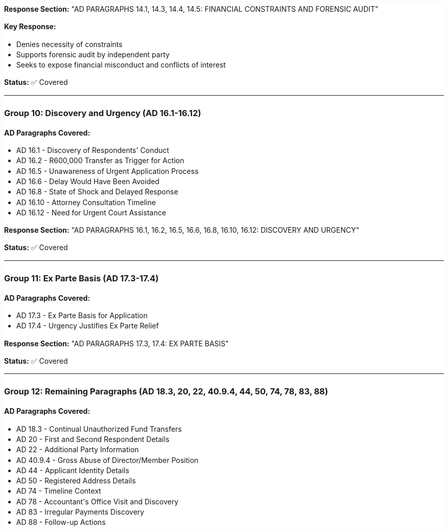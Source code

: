**Response Section:** "AD PARAGRAPHS 14.1, 14.3, 14.4, 14.5: FINANCIAL CONSTRAINTS AND FORENSIC AUDIT"

**Key Response:**
- Denies necessity of constraints
- Supports forensic audit by independent party
- Seeks to expose financial misconduct and conflicts of interest

**Status:** ✅ Covered

---

### Group 10: Discovery and Urgency (AD 16.1-16.12)
**AD Paragraphs Covered:**
- AD 16.1 - Discovery of Respondents' Conduct
- AD 16.2 - R600,000 Transfer as Trigger for Action
- AD 16.5 - Unawareness of Urgent Application Process
- AD 16.6 - Delay Would Have Been Avoided
- AD 16.8 - State of Shock and Delayed Response
- AD 16.10 - Attorney Consultation Timeline
- AD 16.12 - Need for Urgent Court Assistance

**Response Section:** "AD PARAGRAPHS 16.1, 16.2, 16.5, 16.6, 16.8, 16.10, 16.12: DISCOVERY AND URGENCY"

**Status:** ✅ Covered

---

### Group 11: Ex Parte Basis (AD 17.3-17.4)
**AD Paragraphs Covered:**
- AD 17.3 - Ex Parte Basis for Application
- AD 17.4 - Urgency Justifies Ex Parte Relief

**Response Section:** "AD PARAGRAPHS 17.3, 17.4: EX PARTE BASIS"

**Status:** ✅ Covered

---

### Group 12: Remaining Paragraphs (AD 18.3, 20, 22, 40.9.4, 44, 50, 74, 78, 83, 88)
**AD Paragraphs Covered:**
- AD 18.3 - Continual Unauthorized Fund Transfers
- AD 20 - First and Second Respondent Details
- AD 22 - Additional Party Information
- AD 40.9.4 - Gross Abuse of Director/Member Position
- AD 44 - Applicant Identity Details
- AD 50 - Registered Address Details
- AD 74 - Timeline Context
- AD 78 - Accountant's Office Visit and Discovery
- AD 83 - Irregular Payments Discovery
- AD 88 - Follow-up Actions
